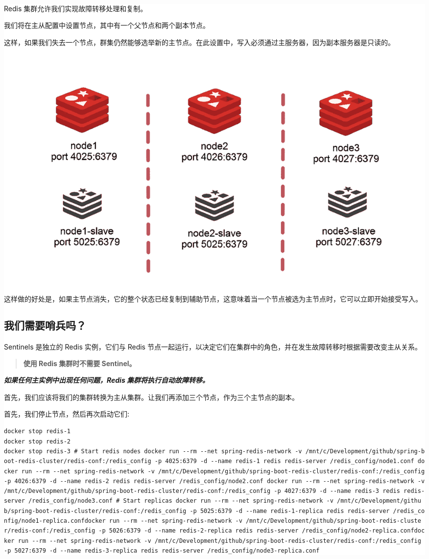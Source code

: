 Redis 集群允许我们实现故障转移处理和复制。

我们将在主从配置中设置节点，其中有一个父节点和两个副本节点。

这样，如果我们失去一个节点，群集仍然能够选举新的主节点。在此设置中，写入必须通过主服务器，因为副本服务器是只读的。

![](img/9b38363dd267c45ac6b3bfe7cf70b5a4.png)

这样做的好处是，如果主节点消失，它的整个状态已经复制到辅助节点，这意味着当一个节点被选为主节点时，它可以立即开始接受写入。

## 我们需要哨兵吗？

Sentinels 是独立的 Redis 实例，它们与 Redis 节点一起运行，以决定它们在集群中的角色，并在发生故障转移时根据需要改变主从关系。

> **使用 Redis 集群时不需要 Sentinel。**

***如果任何主实例中出现任何问题，Redis 集群将执行自动故障转移。***

首先，我们应该将我们的集群转换为主从集群。让我们再添加三个节点，作为三个主节点的副本。

首先，我们停止节点，然后再次启动它们:

```
docker stop redis-1 
docker stop redis-2 
docker stop redis-3 # Start redis nodes docker run --rm --net spring-redis-network -v /mnt/c/Development/github/spring-boot-redis-cluster/redis-conf:/redis_config -p 4025:6379 -d --name redis-1 redis redis-server /redis_config/node1.conf docker run --rm --net spring-redis-network -v /mnt/c/Development/github/spring-boot-redis-cluster/redis-conf:/redis_config -p 4026:6379 -d --name redis-2 redis redis-server /redis_config/node2.conf docker run --rm --net spring-redis-network -v /mnt/c/Development/github/spring-boot-redis-cluster/redis-conf:/redis_config -p 4027:6379 -d --name redis-3 redis redis-server /redis_config/node3.conf # Start replicas docker run --rm --net spring-redis-network -v /mnt/c/Development/github/spring-boot-redis-cluster/redis-conf:/redis_config -p 5025:6379 -d --name redis-1-replica redis redis-server /redis_config/node1-replica.confdocker run --rm --net spring-redis-network -v /mnt/c/Development/github/spring-boot-redis-cluster/redis-conf:/redis_config -p 5026:6379 -d --name redis-2-replica redis redis-server /redis_config/node2-replica.confdocker run --rm --net spring-redis-network -v /mnt/c/Development/github/spring-boot-redis-cluster/redis-conf:/redis_config -p 5027:6379 -d --name redis-3-replica redis redis-server /redis_config/node3-replica.conf
```
